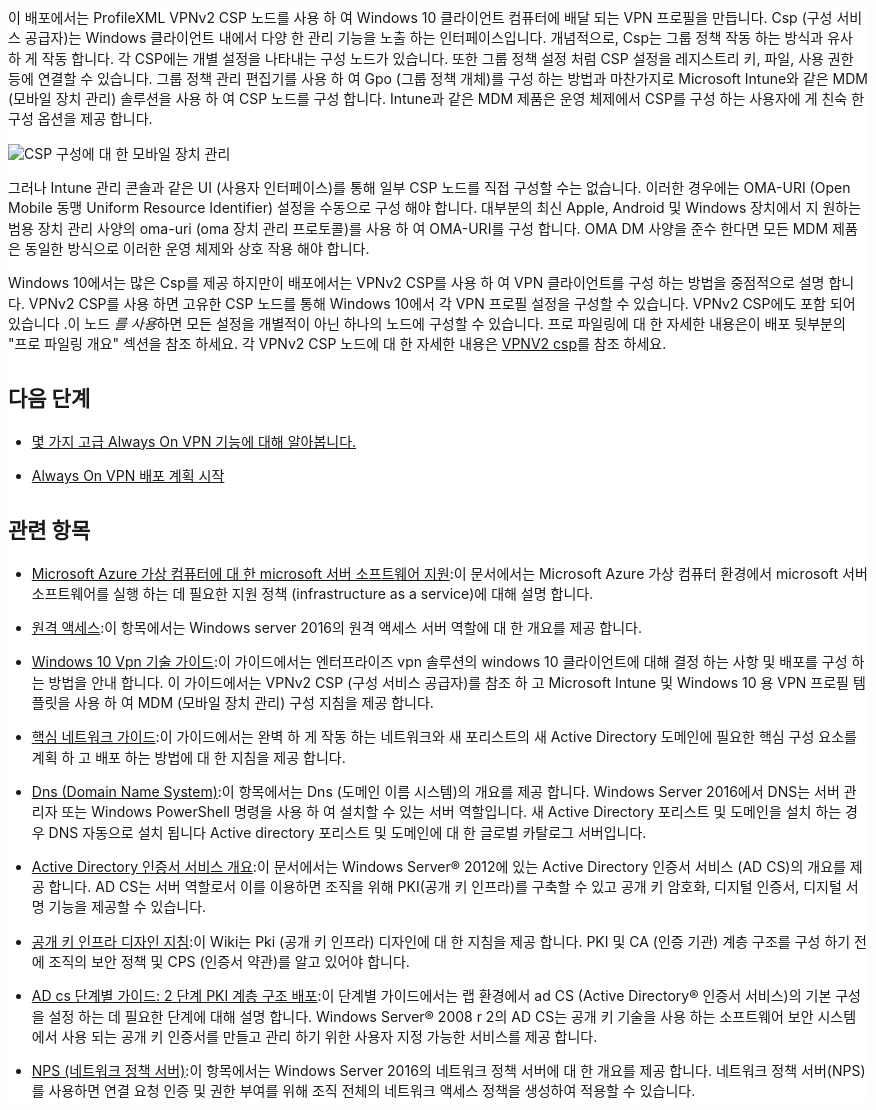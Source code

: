 이 배포에서는 ProfileXML VPNv2 CSP 노드를 사용 하 여 Windows 10 클라이언트 컴퓨터에 배달 되는 VPN 프로필을 만듭니다. Csp (구성 서비스 공급자)는 Windows 클라이언트 내에서 다양 한 관리 기능을 노출 하는 인터페이스입니다. 개념적으로, Csp는 그룹 정책 작동 하는 방식과 유사 하 게 작동 합니다. 각 CSP에는 개별 설정을 나타내는 구성 노드가 있습니다. 또한 그룹 정책 설정 처럼 CSP 설정을 레지스트리 키, 파일, 사용 권한 등에 연결할 수 있습니다. 그룹 정책 관리 편집기를 사용 하 여 Gpo (그룹 정책 개체)를 구성 하는 방법과 마찬가지로 Microsoft Intune와 같은 MDM (모바일 장치 관리) 솔루션을 사용 하 여 CSP 노드를 구성 합니다. Intune과 같은 MDM 제품은 운영 체제에서 CSP를 구성 하는 사용자에 게 친숙 한 구성 옵션을 제공 합니다.

![CSP 구성에 대 한 모바일 장치 관리](../../../media/Always-On-Vpn/Vpn-Mdm.jpg)

그러나 Intune 관리 콘솔과 같은 UI (사용자 인터페이스)를 통해 일부 CSP 노드를 직접 구성할 수는 없습니다. 이러한 경우에는 OMA-URI (Open Mobile 동맹 Uniform Resource Identifier) 설정을 수동으로 구성 해야 합니다. 대부분의 최신 Apple, Android 및 Windows 장치에서 지 원하는 범용 장치 관리 사양의 oma-uri (oma 장치 관리 프로토콜)를 사용 하 여 OMA-URI를 구성 합니다. OMA DM 사양을 준수 한다면 모든 MDM 제품은 동일한 방식으로 이러한 운영 체제와 상호 작용 해야 합니다.

Windows 10에서는 많은 Csp를 제공 하지만이 배포에서는 VPNv2 CSP를 사용 하 여 VPN 클라이언트를 구성 하는 방법을 중점적으로 설명 합니다. VPNv2 CSP를 사용 하면 고유한 CSP 노드를 통해 Windows 10에서 각 VPN 프로필 설정을 구성할 수 있습니다. VPNv2 CSP에도 포함 되어 있습니다 .이 노드 *를 사용*하면 모든 설정을 개별적이 아닌 하나의 노드에 구성할 수 있습니다. 프로 파일링에 대 한 자세한 내용은이 배포 뒷부분의 "프로 파일링 개요" 섹션을 참조 하세요. 각 VPNv2 CSP 노드에 대 한 자세한 내용은 [VPNV2 csp](https://msdn.microsoft.com/windows/hardware/commercialize/customize/mdm/vpnv2-csp)를 참조 하세요.

## <a name="next-steps"></a>다음 단계

- [몇 가지 고급 Always On VPN 기능에 대해 알아봅니다.](deploy/always-on-vpn-adv-options.md)

- [Always On VPN 배포 계획 시작](deploy/always-on-vpn-deploy-deployment.md)

## <a name="related-topics"></a>관련 항목

- [Microsoft Azure 가상 컴퓨터에 대 한 microsoft 서버 소프트웨어 지원](https://support.microsoft.com/help/2721672/microsoft-server-software-support-for-microsoft-azure-virtual-machines):이 문서에서는 Microsoft Azure 가상 컴퓨터 환경에서 microsoft 서버 소프트웨어를 실행 하는 데 필요한 지원 정책 (infrastructure as a service)에 대해 설명 합니다.

- [원격 액세스](../../Remote-Access.md):이 항목에서는 Windows server 2016의 원격 액세스 서버 역할에 대 한 개요를 제공 합니다.

- [Windows 10 Vpn 기술 가이드](https://docs.microsoft.com/windows/access-protection/vpn/vpn-guide):이 가이드에서는 엔터프라이즈 vpn 솔루션의 windows 10 클라이언트에 대해 결정 하는 사항 및 배포를 구성 하는 방법을 안내 합니다. 이 가이드에서는 VPNv2 CSP (구성 서비스 공급자)를 참조 하 고 Microsoft Intune 및 Windows 10 용 VPN 프로필 템플릿을 사용 하 여 MDM (모바일 장치 관리) 구성 지침을 제공 합니다.

- [핵심 네트워크 가이드](../../../../networking/core-network-guide/Core-Network-Guide.md):이 가이드에서는 완벽 하 게 작동 하는 네트워크와 새 포리스트의 새 Active Directory 도메인에 필요한 핵심 구성 요소를 계획 하 고 배포 하는 방법에 대 한 지침을 제공 합니다.

- [Dns (Domain Name System)](../../../../networking/dns/dns-top.md):이 항목에서는 Dns (도메인 이름 시스템)의 개요를 제공 합니다. Windows Server 2016에서 DNS는 서버 관리자 또는 Windows PowerShell 명령을 사용 하 여 설치할 수 있는 서버 역할입니다. 새 Active Directory 포리스트 및 도메인을 설치 하는 경우 DNS 자동으로 설치 됩니다 Active directory 포리스트 및 도메인에 대 한 글로벌 카탈로그 서버입니다.

- [Active Directory 인증서 서비스 개요](https://technet.microsoft.com/library/hh831740.aspx):이 문서에서는 Windows Server&reg; 2012에 있는 Active Directory 인증서 서비스 (AD CS)의 개요를 제공 합니다. AD CS는 서버 역할로서 이를 이용하면 조직을 위해 PKI(공개 키 인프라)를 구축할 수 있고 공개 키 암호화, 디지털 인증서, 디지털 서명 기능을 제공할 수 있습니다.

- [공개 키 인프라 디자인 지침](https://social.technet.microsoft.com/wiki/contents/articles/2901.public-key-infrastructure-design-guidance.aspx):이 Wiki는 Pki (공개 키 인프라) 디자인에 대 한 지침을 제공 합니다. PKI 및 CA (인증 기관) 계층 구조를 구성 하기 전에 조직의 보안 정책 및 CPS (인증서 약관)를 알고 있어야 합니다.

- [AD cs 단계별 가이드: 2 단계 PKI 계층 구조 배포](https://social.technet.microsoft.com/wiki/contents/articles/15037.ad-cs-step-by-step-guide-two-tier-pki-hierarchy-deployment.aspx):이 단계별 가이드에서는 랩 환경에서 ad CS (Active Directory&reg; 인증서 서비스)의 기본 구성을 설정 하는 데 필요한 단계에 대해 설명 합니다. Windows Server&reg; 2008 r 2의 AD CS는 공개 키 기술을 사용 하는 소프트웨어 보안 시스템에서 사용 되는 공개 키 인증서를 만들고 관리 하기 위한 사용자 지정 가능한 서비스를 제공 합니다.

- [NPS (네트워크 정책 서버)](../../../../networking/technologies/nps/nps-top.md):이 항목에서는 Windows Server 2016의 네트워크 정책 서버에 대 한 개요를 제공 합니다. 네트워크 정책 서버(NPS)를 사용하면 연결 요청 인증 및 권한 부여를 위해 조직 전체의 네트워크 액세스 정책을 생성하여 적용할 수 있습니다.
